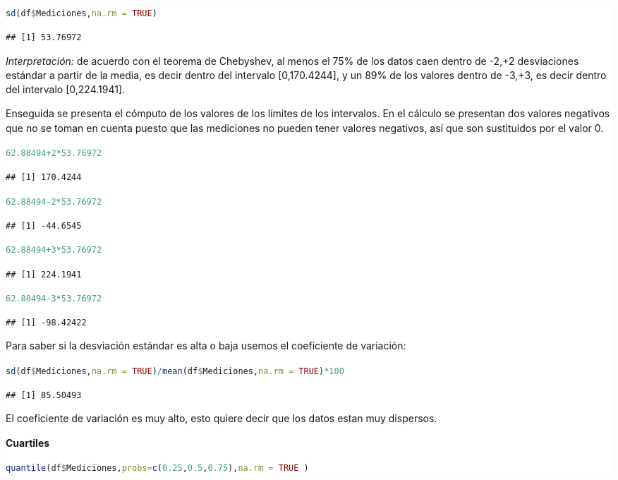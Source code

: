 ``` r
sd(df$Mediciones,na.rm = TRUE)
```

    ## [1] 53.76972

*Interpretación:* de acuerdo con el teorema de Chebyshev, al menos el
75% de los datos caen dentro de -2,+2 desviaciones estándar a partir de
la media, es decir dentro del intervalo \[0,170.4244\], y un 89% de los
valores dentro de -3,+3, es decir dentro del intervalo \[0,224.1941\].

Enseguida se presenta el cómputo de los valores de los límites de los
intervalos. En el cálculo se presentan dos valores negativos que no se
toman en cuenta puesto que las mediciones no pueden tener valores
negativos, así que son sustituidos por el valor 0.

``` r
62.88494+2*53.76972
```

    ## [1] 170.4244

``` r
62.88494-2*53.76972
```

    ## [1] -44.6545

``` r
62.88494+3*53.76972
```

    ## [1] 224.1941

``` r
62.88494-3*53.76972
```

    ## [1] -98.42422

Para saber si la desviación estándar es alta o baja usemos el
coeficiente de variación:

``` r
sd(df$Mediciones,na.rm = TRUE)/mean(df$Mediciones,na.rm = TRUE)*100
```

    ## [1] 85.50493

El coeficiente de variación es muy alto, esto quiere decir que los datos
estan muy dispersos.

**Cuartiles**

``` r
quantile(df$Mediciones,probs=c(0.25,0.5,0.75),na.rm = TRUE )
```
